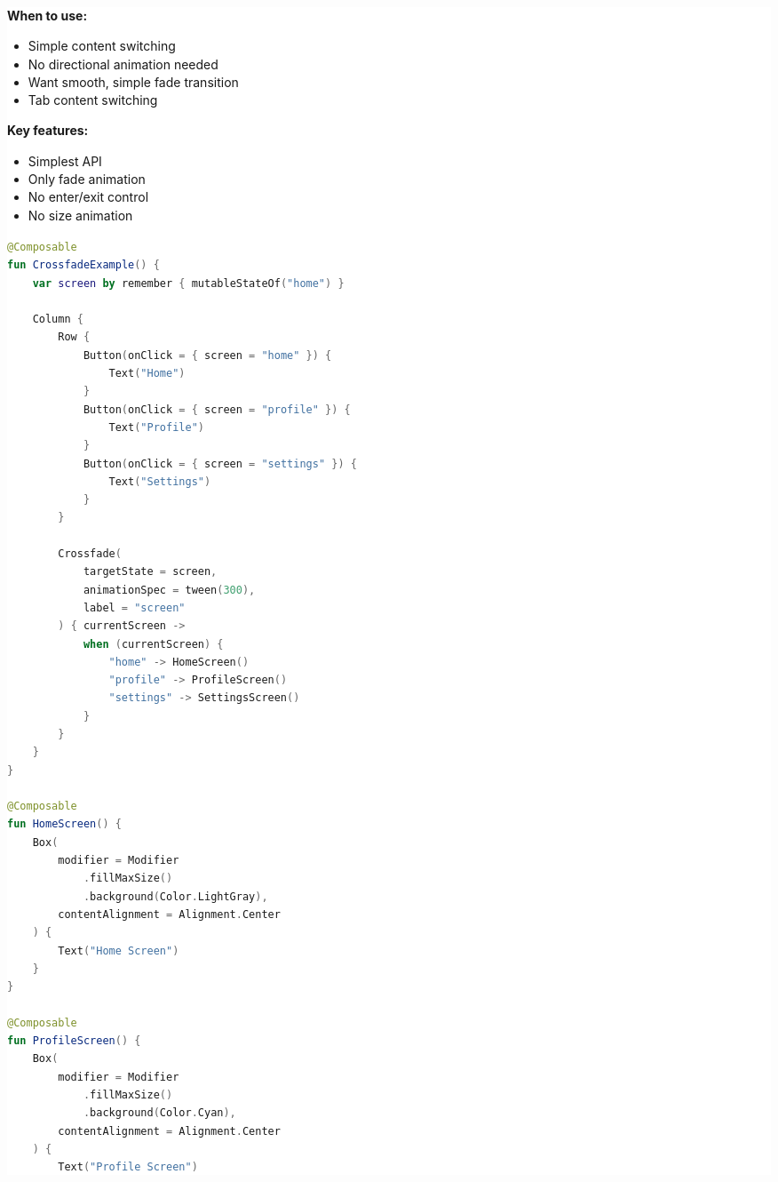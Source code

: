 **When to use:**
- Simple content switching
- No directional animation needed
- Want smooth, simple fade transition
- Tab content switching

**Key features:**
- Simplest API
- Only fade animation
- No enter/exit control
- No size animation

```kotlin
@Composable
fun CrossfadeExample() {
    var screen by remember { mutableStateOf("home") }

    Column {
        Row {
            Button(onClick = { screen = "home" }) {
                Text("Home")
            }
            Button(onClick = { screen = "profile" }) {
                Text("Profile")
            }
            Button(onClick = { screen = "settings" }) {
                Text("Settings")
            }
        }

        Crossfade(
            targetState = screen,
            animationSpec = tween(300),
            label = "screen"
        ) { currentScreen ->
            when (currentScreen) {
                "home" -> HomeScreen()
                "profile" -> ProfileScreen()
                "settings" -> SettingsScreen()
            }
        }
    }
}

@Composable
fun HomeScreen() {
    Box(
        modifier = Modifier
            .fillMaxSize()
            .background(Color.LightGray),
        contentAlignment = Alignment.Center
    ) {
        Text("Home Screen")
    }
}

@Composable
fun ProfileScreen() {
    Box(
        modifier = Modifier
            .fillMaxSize()
            .background(Color.Cyan),
        contentAlignment = Alignment.Center
    ) {
        Text("Profile Screen")
```